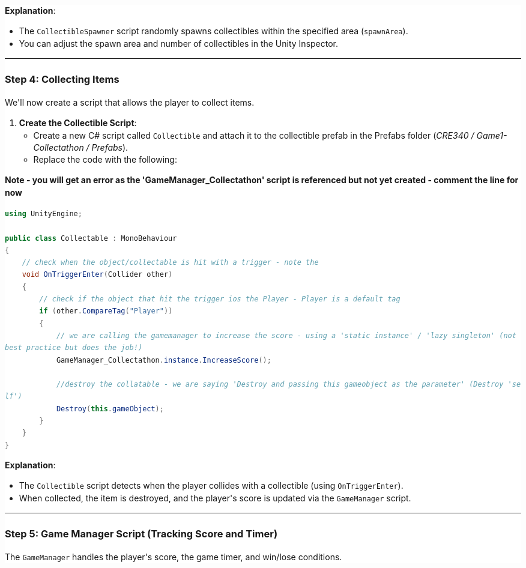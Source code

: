 **Explanation**:
- The `CollectibleSpawner` script randomly spawns collectibles within the specified area (`spawnArea`).
- You can adjust the spawn area and number of collectibles in the Unity Inspector.

------------------------------------------------------------------------

### **Step 4: Collecting Items**

We'll now create a script that allows the player to collect items.

1.  **Create the Collectible Script**:
    - Create a new C# script called `Collectible` and attach it to the collectible prefab in the Prefabs folder (*CRE340 / Game1-Collectathon / Prefabs*).
    - Replace the code with the following:

**Note - you will get an error as the 'GameManager_Collectathon' script is referenced but not yet created - comment the line for now**

``` csharp
using UnityEngine;  
  
public class Collectable : MonoBehaviour  
{  
    // check when the object/collectable is hit with a trigger - note the 
    void OnTriggerEnter(Collider other)  
    {        
        // check if the object that hit the trigger ios the Player - Player is a default tag 
        if (other.CompareTag("Player"))  
        {            
            // we are calling the gamemanager to increase the score - using a 'static instance' / 'lazy singleton' (not best practice but does the job!)
            GameManager_Collectathon.instance.IncreaseScore();  
            
            //destroy the collatable - we are saying 'Destroy and passing this gameobject as the parameter' (Destroy 'self')
            Destroy(this.gameObject);  
        }    
    }   
}
```

**Explanation**:
- The `Collectible` script detects when the player collides with a collectible (using `OnTriggerEnter`).
- When collected, the item is destroyed, and the player's score is updated via the `GameManager` script.

------------------------------------------------------------------------

### **Step 5: Game Manager Script (Tracking Score and Timer)**

The `GameManager` handles the player's score, the game timer, and win/lose conditions.

